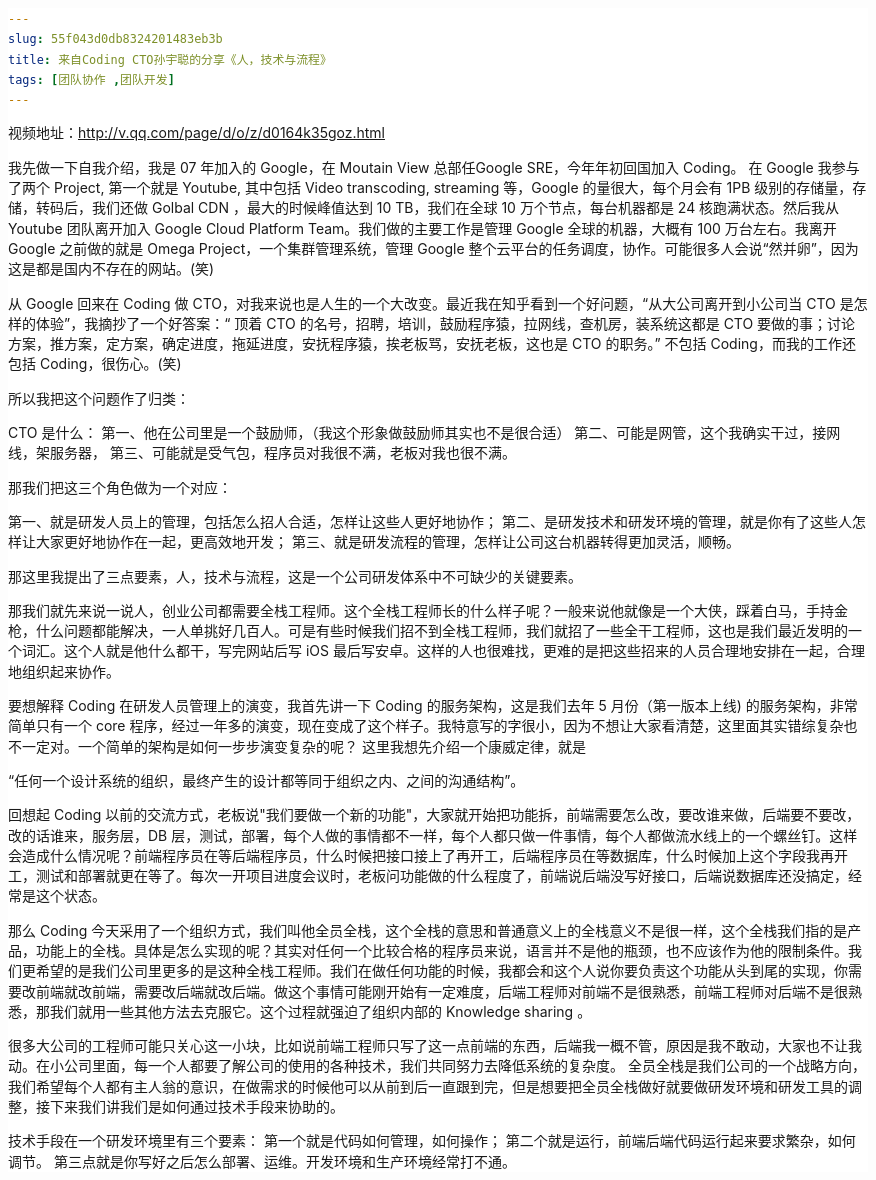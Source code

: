```yaml
---
slug: 55f043d0db8324201483eb3b
title: 来自Coding CTO孙宇聪的分享《人，技术与流程》
tags: [团队协作 ,团队开发]
---
```


视频地址：http://v.qq.com/page/d/o/z/d0164k35goz.html

我先做一下自我介绍，我是 07 年加入的 Google，在 Moutain View 总部任Google SRE，今年年初回国加入 Coding。
在 Google 我参与了两个 Project, 第一个就是 Youtube, 其中包括 Video transcoding, streaming 等，Google 的量很大，每个月会有 1PB 级别的存储量，存储，转码后，我们还做 Golbal CDN ，最大的时候峰值达到 10 TB，我们在全球 10 万个节点，每台机器都是 24 核跑满状态。然后我从 Youtube 团队离开加入 Google Cloud Platform Team。我们做的主要工作是管理 Google 全球的机器，大概有 100 万台左右。我离开 Google 之前做的就是 Omega Project，一个集群管理系统，管理 Google 整个云平台的任务调度，协作。可能很多人会说“然并卵”，因为这是都是国内不存在的网站。(笑)

从 Google 回来在 Coding 做 CTO，对我来说也是人生的一个大改变。最近我在知乎看到一个好问题，“从大公司离开到小公司当 CTO 是怎样的体验”，我摘抄了一个好答案：“ 顶着 CTO 的名号，招聘，培训，鼓励程序猿，拉网线，查机房，装系统这都是 CTO 要做的事；讨论方案，推方案，定方案，确定进度，拖延进度，安抚程序猿，挨老板骂，安抚老板，这也是 CTO 的职务。” 不包括 Coding，而我的工作还包括 Coding，很伤心。(笑)

所以我把这个问题作了归类：

CTO 是什么：
第一、他在公司里是一个鼓励师，（我这个形象做鼓励师其实也不是很合适）
第二、可能是网管，这个我确实干过，接网线，架服务器，
第三、可能就是受气包，程序员对我很不满，老板对我也很不满。

那我们把这三个角色做为一个对应：

第一、就是研发人员上的管理，包括怎么招人合适，怎样让这些人更好地协作；
第二、是研发技术和研发环境的管理，就是你有了这些人怎样让大家更好地协作在一起，更高效地开发；
第三、就是研发流程的管理，怎样让公司这台机器转得更加灵活，顺畅。

那这里我提出了三点要素，人，技术与流程，这是一个公司研发体系中不可缺少的关键要素。

那我们就先来说一说人，创业公司都需要全栈工程师。这个全栈工程师长的什么样子呢？一般来说他就像是一个大侠，踩着白马，手持金枪，什么问题都能解决，一人单挑好几百人。可是有些时候我们招不到全栈工程师，我们就招了一些全干工程师，这也是我们最近发明的一个词汇。这个人就是他什么都干，写完网站后写 iOS 最后写安卓。这样的人也很难找，更难的是把这些招来的人员合理地安排在一起，合理地组织起来协作。

要想解释 Coding 在研发人员管理上的演变，我首先讲一下 Coding 的服务架构，这是我们去年 5 月份（第一版本上线) 的服务架构，非常简单只有一个 core 程序，经过一年多的演变，现在变成了这个样子。我特意写的字很小，因为不想让大家看清楚，这里面其实错综复杂也不一定对。一个简单的架构是如何一步步演变复杂的呢？ 这里我想先介绍一个康威定律，就是

“任何一个设计系统的组织，最终产生的设计都等同于组织之内、之间的沟通结构”。

回想起 Coding 以前的交流方式，老板说"我们要做一个新的功能"，大家就开始把功能拆，前端需要怎么改，要改谁来做，后端要不要改，改的话谁来，服务层，DB 层，测试，部署，每个人做的事情都不一样，每个人都只做一件事情，每个人都做流水线上的一个螺丝钉。这样会造成什么情况呢？前端程序员在等后端程序员，什么时候把接口接上了再开工，后端程序员在等数据库，什么时候加上这个字段我再开工，测试和部署就更在等了。每次一开项目进度会议时，老板问功能做的什么程度了，前端说后端没写好接口，后端说数据库还没搞定，经常是这个状态。

那么 Coding 今天采用了一个组织方式，我们叫他全员全栈，这个全栈的意思和普通意义上的全栈意义不是很一样，这个全栈我们指的是产品，功能上的全栈。具体是怎么实现的呢？其实对任何一个比较合格的程序员来说，语言并不是他的瓶颈，也不应该作为他的限制条件。我们更希望的是我们公司里更多的是这种全栈工程师。我们在做任何功能的时候，我都会和这个人说你要负责这个功能从头到尾的实现，你需要改前端就改前端，需要改后端就改后端。做这个事情可能刚开始有一定难度，后端工程师对前端不是很熟悉，前端工程师对后端不是很熟悉，那我们就用一些其他方法去克服它。这个过程就强迫了组织内部的 Knowledge sharing 。

很多大公司的工程师可能只关心这一小块，比如说前端工程师只写了这一点前端的东西，后端我一概不管，原因是我不敢动，大家也不让我动。在小公司里面，每一个人都要了解公司的使用的各种技术，我们共同努力去降低系统的复杂度。 全员全栈是我们公司的一个战略方向，我们希望每个人都有主人翁的意识，在做需求的时候他可以从前到后一直跟到完，但是想要把全员全栈做好就要做研发环境和研发工具的调整，接下来我们讲我们是如何通过技术手段来协助的。

技术手段在一个研发环境里有三个要素：
第一个就是代码如何管理，如何操作；
第二个就是运行，前端后端代码运行起来要求繁杂，如何调节。
第三点就是你写好之后怎么部署、运维。开发环境和生产环境经常打不通。
